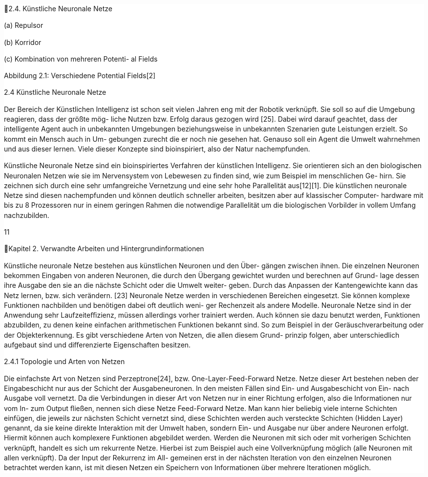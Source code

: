 2.4. Künstliche Neuronale Netze

(a) Repulsor

(b) Korridor

(c) Kombination von mehreren Potenti-
al Fields

Abbildung 2.1: Verschiedene Potential Fields[2]

2.4 Künstliche Neuronale Netze

Der Bereich der Künstlichen Intelligenz ist schon seit vielen Jahren eng mit der
Robotik verknüpft. Sie soll so auf die Umgebung reagieren, dass der größte mög-
liche Nutzen bzw. Erfolg daraus gezogen wird [25]. Dabei wird darauf geachtet,
dass der intelligente Agent auch in unbekannten Umgebungen beziehungsweise in
unbekannten Szenarien gute Leistungen erzielt. So kommt ein Mensch auch in Um-
gebungen zurecht die er noch nie gesehen hat. Genauso soll ein Agent die Umwelt
wahrnehmen und aus dieser lernen. Viele dieser Konzepte sind bioinspiriert, also
der Natur nachempfunden.

Künstliche Neuronale Netze sind ein bioinspiriertes Verfahren der künstlichen
Intelligenz. Sie orientieren sich an den biologischen Neuronalen Netzen wie sie im
Nervensystem von Lebewesen zu ﬁnden sind, wie zum Beispiel im menschlichen Ge-
hirn. Sie zeichnen sich durch eine sehr umfangreiche Vernetzung und eine sehr hohe
Parallelität aus[12][1]. Die künstlichen neuronale Netze sind diesen nachempfunden
und können deutlich schneller arbeiten, besitzen aber auf klassischer Computer-
hardware mit bis zu 8 Prozessoren nur in einem geringen Rahmen die notwendige
Parallelität um die biologischen Vorbilder in vollem Umfang nachzubilden.

11

Kapitel 2. Verwandte Arbeiten und Hintergrundinformationen

Künstliche neuronale Netze bestehen aus künstlichen Neuronen und den Über-
gängen zwischen ihnen. Die einzelnen Neuronen bekommen Eingaben von anderen
Neuronen, die durch den Übergang gewichtet wurden und berechnen auf Grund-
lage dessen ihre Ausgabe den sie an die nächste Schicht oder die Umwelt weiter-
geben. Durch das Anpassen der Kantengewichte kann das Netz lernen, bzw. sich
verändern. [23] Neuronale Netze werden in verschiedenen Bereichen eingesetzt. Sie
können komplexe Funktionen nachbilden und benötigen dabei oft deutlich weni-
ger Rechenzeit als andere Modelle. Neuronale Netze sind in der Anwendung sehr
Laufzeiteﬃzienz, müssen allerdings vorher trainiert werden. Auch können sie dazu
benutzt werden, Funktionen abzubilden, zu denen keine einfachen arithmetischen
Funktionen bekannt sind. So zum Beispiel in der Geräuschverarbeitung oder der
Objekterkennung. Es gibt verschiedene Arten von Netzen, die allen diesem Grund-
prinzip folgen, aber unterschiedlich aufgebaut sind und diﬀerenzierte Eigenschaften
besitzen.

2.4.1 Topologie und Arten von Netzen

Die einfachste Art von Netzen sind Perzeptrone[24], bzw. One-Layer-Feed-Forward
Netze. Netze dieser Art bestehen neben der Eingabeschicht nur aus der Schicht der
Ausgabeneuronen. In den meisten Fällen sind Ein- und Ausgabeschicht von Ein-
nach Ausgabe voll vernetzt. Da die Verbindungen in dieser Art von Netzen nur in
einer Richtung erfolgen, also die Informationen nur vom In- zum Output ﬂießen,
nennen sich diese Netze Feed-Forward Netze. Man kann hier beliebig viele interne
Schichten einfügen, die jeweils zur nächsten Schicht vernetzt sind, diese Schichten
werden auch versteckte Schichten (Hidden Layer) genannt, da sie keine direkte
Interaktion mit der Umwelt haben, sondern Ein- und Ausgabe nur über andere
Neuronen erfolgt. Hiermit können auch komplexere Funktionen abgebildet werden.
Werden die Neuronen mit sich oder mit vorherigen Schichten verknüpft, handelt
es sich um rekurrente Netze. Hierbei ist zum Beispiel auch eine Vollverknüpfung
möglich (alle Neuronen mit allen verknüpft). Da der Input der Rekurrenz im All-
gemeinen erst in der nächsten Iteration von den einzelnen Neuronen betrachtet
werden kann, ist mit diesen Netzen ein Speichern von Informationen über mehrere
Iterationen möglich.
